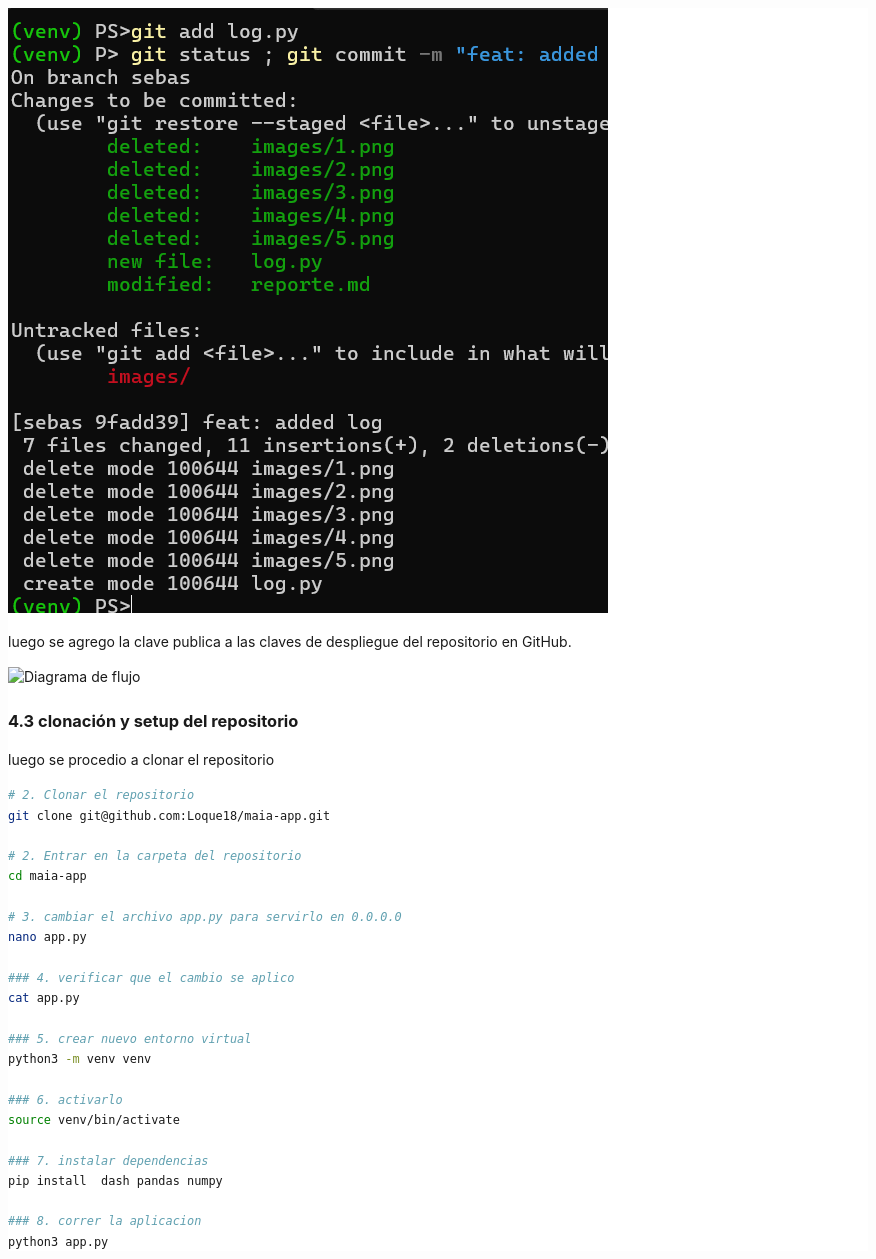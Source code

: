<img src="images/8.png" alt="Diagrama de flujo" width="600"/>

luego se agrego la clave publica a las claves de despliegue del repositorio en GitHub.

<img src="images/9.png" alt="Diagrama de flujo" width="800"/>

### 4.3 clonación y setup del repositorio

luego se procedio a clonar el repositorio

```bash
# 2. Clonar el repositorio
git clone git@github.com:Loque18/maia-app.git

# 2. Entrar en la carpeta del repositorio
cd maia-app

# 3. cambiar el archivo app.py para servirlo en 0.0.0.0
nano app.py

### 4. verificar que el cambio se aplico
cat app.py

### 5. crear nuevo entorno virtual
python3 -m venv venv

### 6. activarlo
source venv/bin/activate

### 7. instalar dependencias
pip install  dash pandas numpy

### 8. correr la aplicacion
python3 app.py
```